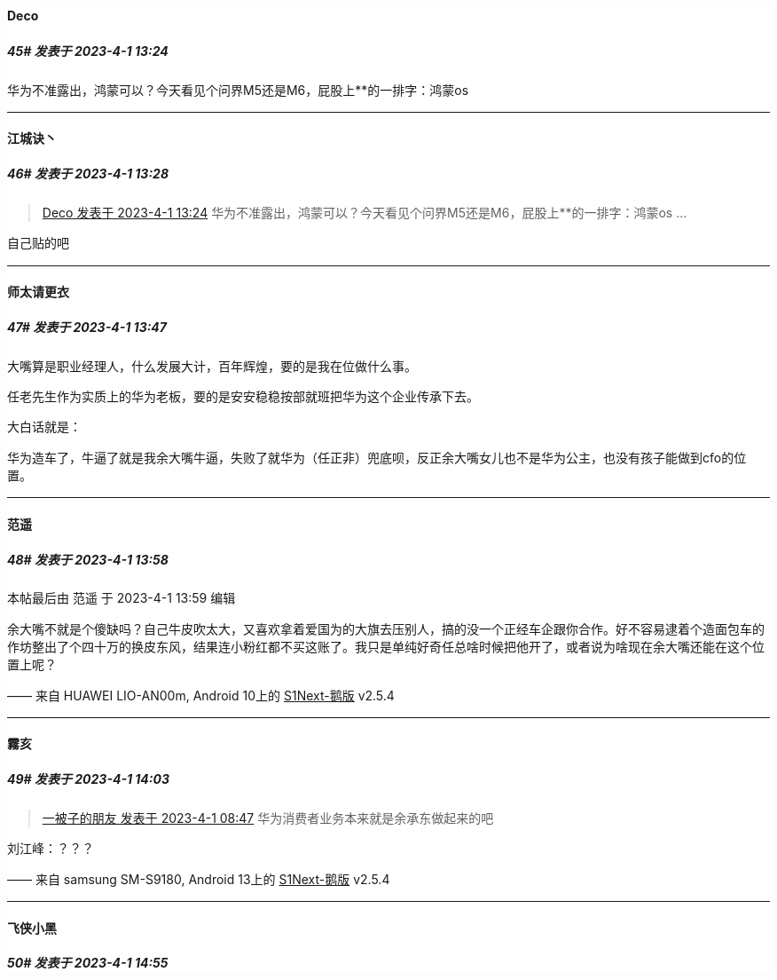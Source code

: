 ####  Deco  
##### 45#       发表于 2023-4-1 13:24

华为不准露出，鸿蒙可以？今天看见个问界M5还是M6，屁股上**的一排字：鸿蒙os

*****

####  江城诀丶  
##### 46#       发表于 2023-4-1 13:28

<blockquote><a href="httphttps://bbs.saraba1st.com/2b/forum.php?mod=redirect&amp;goto=findpost&amp;pid=60295679&amp;ptid=2126879" target="_blank">Deco 发表于 2023-4-1 13:24</a>
华为不准露出，鸿蒙可以？今天看见个问界M5还是M6，屁股上**的一排字：鸿蒙os ...</blockquote>
自己贴的吧

*****

####  师太请更衣  
##### 47#       发表于 2023-4-1 13:47

大嘴算是职业经理人，什么发展大计，百年辉煌，要的是我在位做什么事。

任老先生作为实质上的华为老板，要的是安安稳稳按部就班把华为这个企业传承下去。

大白话就是：

华为造车了，牛逼了就是我余大嘴牛逼，失败了就华为（任正非）兜底呗，反正余大嘴女儿也不是华为公主，也没有孩子能做到cfo的位置。

*****

####  范遥  
##### 48#       发表于 2023-4-1 13:58

 本帖最后由 范遥 于 2023-4-1 13:59 编辑 

余大嘴不就是个傻缺吗？自己牛皮吹太大，又喜欢拿着爱国为的大旗去压别人，搞的没一个正经车企跟你合作。好不容易逮着个造面包车的作坊整出了个四十万的换皮东风，结果连小粉红都不买这账了。我只是单纯好奇任总啥时候把他开了，或者说为啥现在余大嘴还能在这个位置上呢？

—— 来自 HUAWEI LIO-AN00m, Android 10上的 [S1Next-鹅版](https://github.com/ykrank/S1-Next/releases) v2.5.4

*****

####  霧亥  
##### 49#       发表于 2023-4-1 14:03

<blockquote><a href="httphttps://bbs.saraba1st.com/2b/forum.php?mod=redirect&amp;goto=findpost&amp;pid=60293994&amp;ptid=2126879" target="_blank">一被子的朋友 发表于 2023-4-1 08:47</a>
华为消费者业务本来就是余承东做起来的吧</blockquote>
刘江峰：？？？

—— 来自 samsung SM-S9180, Android 13上的 [S1Next-鹅版](https://github.com/ykrank/S1-Next/releases) v2.5.4

*****

####  飞侠小黑  
##### 50#       发表于 2023-4-1 14:55

